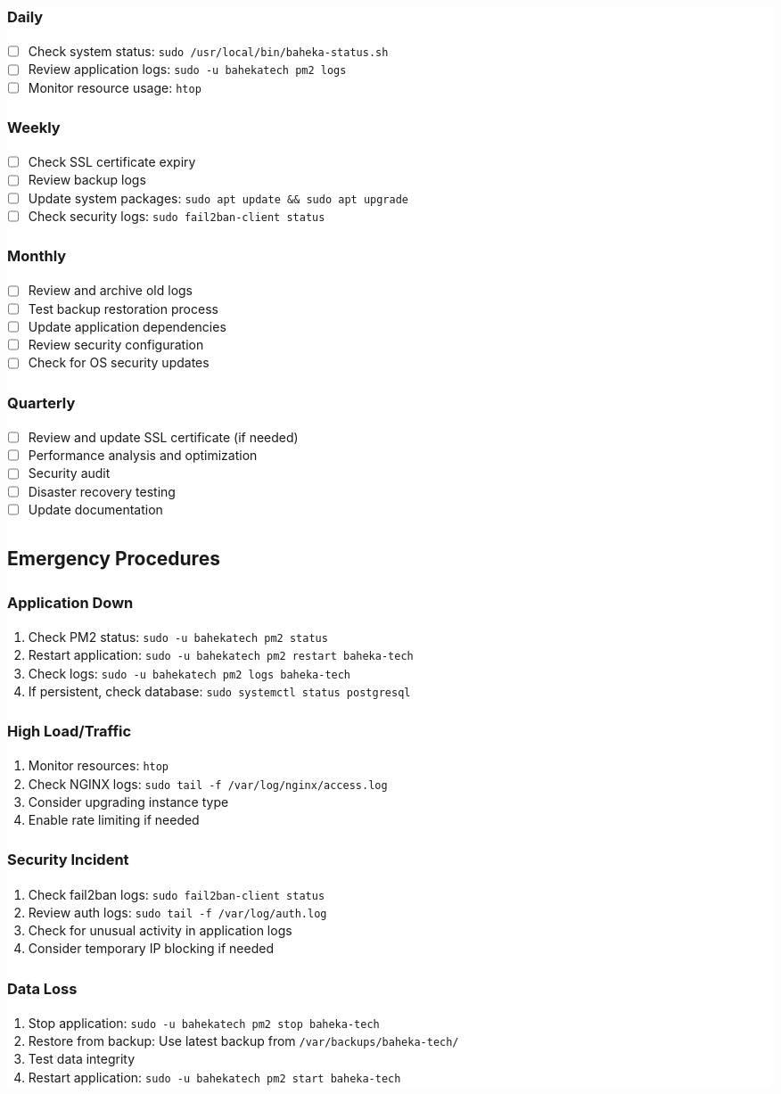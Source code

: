 ### Daily
- [ ] Check system status: `sudo /usr/local/bin/baheka-status.sh`
- [ ] Review application logs: `sudo -u bahekatech pm2 logs`
- [ ] Monitor resource usage: `htop`

### Weekly
- [ ] Check SSL certificate expiry
- [ ] Review backup logs
- [ ] Update system packages: `sudo apt update && sudo apt upgrade`
- [ ] Check security logs: `sudo fail2ban-client status`

### Monthly
- [ ] Review and archive old logs
- [ ] Test backup restoration process
- [ ] Update application dependencies
- [ ] Review security configuration
- [ ] Check for OS security updates

### Quarterly
- [ ] Review and update SSL certificate (if needed)
- [ ] Performance analysis and optimization
- [ ] Security audit
- [ ] Disaster recovery testing
- [ ] Update documentation

## Emergency Procedures

### Application Down
1. Check PM2 status: `sudo -u bahekatech pm2 status`
2. Restart application: `sudo -u bahekatech pm2 restart baheka-tech`
3. Check logs: `sudo -u bahekatech pm2 logs baheka-tech`
4. If persistent, check database: `sudo systemctl status postgresql`

### High Load/Traffic
1. Monitor resources: `htop`
2. Check NGINX logs: `sudo tail -f /var/log/nginx/access.log`
3. Consider upgrading instance type
4. Enable rate limiting if needed

### Security Incident
1. Check fail2ban logs: `sudo fail2ban-client status`
2. Review auth logs: `sudo tail -f /var/log/auth.log`
3. Check for unusual activity in application logs
4. Consider temporary IP blocking if needed

### Data Loss
1. Stop application: `sudo -u bahekatech pm2 stop baheka-tech`
2. Restore from backup: Use latest backup from `/var/backups/baheka-tech/`
3. Test data integrity
4. Restart application: `sudo -u bahekatech pm2 start baheka-tech`
